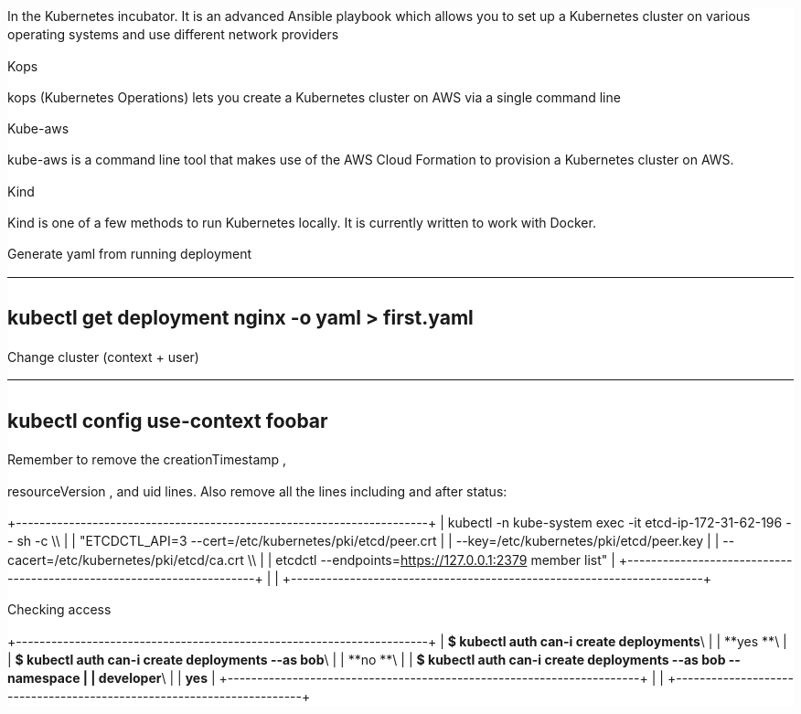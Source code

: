 In the Kubernetes incubator. It is an advanced Ansible playbook which
allows you to set up a Kubernetes cluster on various operating systems
and use different network providers

Kops

kops (Kubernetes Operations) lets you create a Kubernetes cluster on AWS
via a single command line

Kube-aws

kube-aws is a command line tool that makes use of the AWS Cloud
Formation to provision a Kubernetes cluster on AWS.

Kind

Kind is one of a few methods to run Kubernetes locally. It is currently
written to work with Docker.

Generate yaml from running deployment

  ----------------------------------------------------
  kubectl get deployment nginx -o yaml \> first.yaml
  ----------------------------------------------------

Change cluster (context + user)

  -----------------------------------
  kubectl config use-context foobar
  -----------------------------------

Remember to remove the creationTimestamp ,

resourceVersion , and uid lines. Also remove all the lines including and
after status:

+----------------------------------------------------------------------+
| kubectl -n kube-system exec -it etcd-ip-172-31-62-196 \-- sh -c \\\  |
| \"ETCDCTL_API=3 \--cert=/etc/kubernetes/pki/etcd/peer.crt            |
| \--key=/etc/kubernetes/pki/etcd/peer.key                             |
| \--cacert=/etc/kubernetes/pki/etcd/ca.crt \\\                        |
| etcdctl \--endpoints=https://127.0.0.1:2379 member list\"            |
+----------------------------------------------------------------------+
|                                                                      |
+----------------------------------------------------------------------+

Checking access

+----------------------------------------------------------------------+
| **\$ kubectl auth can-i create deployments**\                        |
| **yes **\                                                            |
| **\$ kubectl auth can-i create deployments \--as bob**\              |
| **no **\                                                             |
| **\$ kubectl auth can-i create deployments \--as bob \--namespace    |
| developer**\                                                         |
| **yes**                                                              |
+----------------------------------------------------------------------+
|                                                                      |
+----------------------------------------------------------------------+
